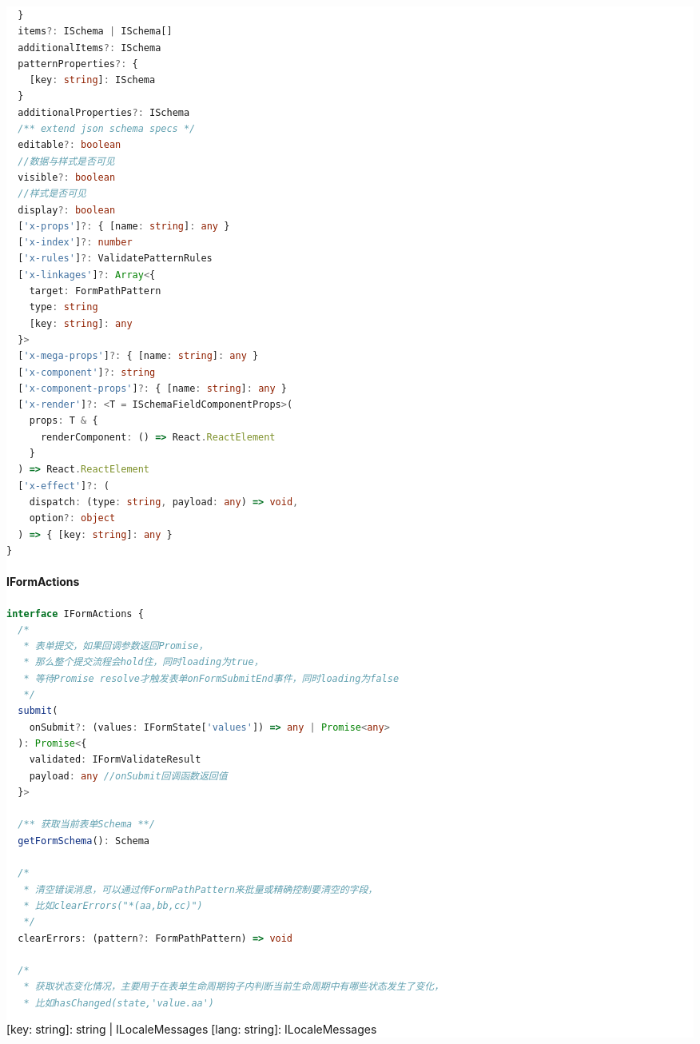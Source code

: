 ```typescript
  }
  items?: ISchema | ISchema[]
  additionalItems?: ISchema
  patternProperties?: {
    [key: string]: ISchema
  }
  additionalProperties?: ISchema
  /** extend json schema specs */
  editable?: boolean
  //数据与样式是否可见
  visible?: boolean
  //样式是否可见
  display?: boolean
  ['x-props']?: { [name: string]: any }
  ['x-index']?: number
  ['x-rules']?: ValidatePatternRules
  ['x-linkages']?: Array<{
    target: FormPathPattern
    type: string
    [key: string]: any
  }>
  ['x-mega-props']?: { [name: string]: any }
  ['x-component']?: string
  ['x-component-props']?: { [name: string]: any }
  ['x-render']?: <T = ISchemaFieldComponentProps>(
    props: T & {
      renderComponent: () => React.ReactElement
    }
  ) => React.ReactElement
  ['x-effect']?: (
    dispatch: (type: string, payload: any) => void,
    option?: object
  ) => { [key: string]: any }
}
```

#### IFormActions

```typescript
interface IFormActions {
  /*
   * 表单提交，如果回调参数返回Promise，
   * 那么整个提交流程会hold住，同时loading为true，
   * 等待Promise resolve才触发表单onFormSubmitEnd事件，同时loading为false
   */
  submit(
    onSubmit?: (values: IFormState['values']) => any | Promise<any>
  ): Promise<{
    validated: IFormValidateResult
    payload: any //onSubmit回调函数返回值
  }>

  /** 获取当前表单Schema **/
  getFormSchema(): Schema

  /*
   * 清空错误消息，可以通过传FormPathPattern来批量或精确控制要清空的字段，
   * 比如clearErrors("*(aa,bb,cc)")
   */
  clearErrors: (pattern?: FormPathPattern) => void

  /*
   * 获取状态变化情况，主要用于在表单生命周期钩子内判断当前生命周期中有哪些状态发生了变化，
   * 比如hasChanged(state,'value.aa')
```

  [key: string]: string | ILocaleMessages
  [lang: string]: ILocaleMessages